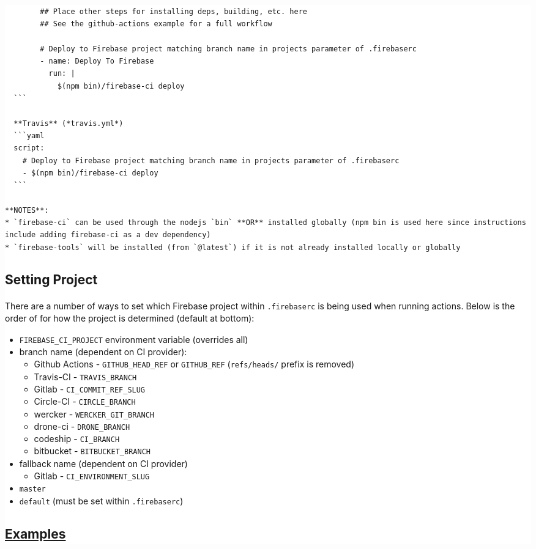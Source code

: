             ## Place other steps for installing deps, building, etc. here
            ## See the github-actions example for a full workflow

            # Deploy to Firebase project matching branch name in projects parameter of .firebaserc
            - name: Deploy To Firebase
              run: |
                $(npm bin)/firebase-ci deploy
      ```

      **Travis** (*travis.yml*)
      ```yaml
      script:
        # Deploy to Firebase project matching branch name in projects parameter of .firebaserc
        - $(npm bin)/firebase-ci deploy
      ```

    **NOTES**:
    * `firebase-ci` can be used through the nodejs `bin` **OR** installed globally (npm bin is used here since instructions include adding firebase-ci as a dev dependency)
    * `firebase-tools` will be installed (from `@latest`) if it is not already installed locally or globally


## Setting Project

There are a number of ways to set which Firebase project within `.firebaserc` is being used when running actions. Below is the order of for how the project is determined (default at bottom):

* `FIREBASE_CI_PROJECT` environment variable (overrides all)
* branch name (dependent on CI provider):
  * Github Actions - `GITHUB_HEAD_REF` or `GITHUB_REF` (`refs/heads/` prefix is removed)
  * Travis-CI - `TRAVIS_BRANCH`
  * Gitlab - `CI_COMMIT_REF_SLUG`
  * Circle-CI - `CIRCLE_BRANCH`
  * wercker - `WERCKER_GIT_BRANCH`
  * drone-ci - `DRONE_BRANCH`
  * codeship - `CI_BRANCH`
  * bitbucket - `BITBUCKET_BRANCH`
* fallback name (dependent on CI provider)
  * Gitlab - `CI_ENVIRONMENT_SLUG`
* `master`
* `default` (must be set within `.firebaserc`)




## [Examples](/examples)
